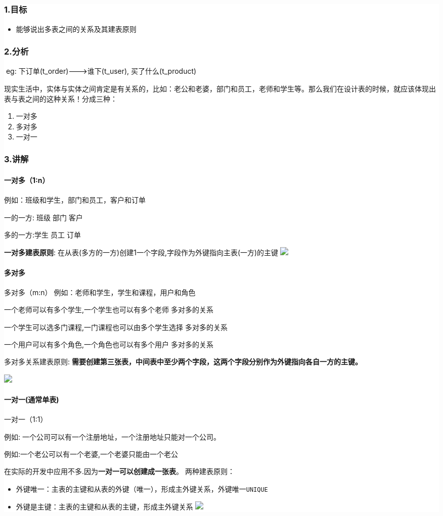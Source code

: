 ### 1.目标

+ 能够说出多表之间的关系及其建表原则

### 2.分析

​	eg: 下订单(t_order)--->谁下(t_user), 买了什么(t_product)

​	现实生活中，实体与实体之间肯定是有关系的，比如：老公和老婆，部门和员工，老师和学生等。那么我们在设计表的时候，就应该体现出表与表之间的这种关系！分成三种：

1. 一对多
2. 多对多
3. 一对一

### 3.讲解

#### 一对多（1:n）

例如：班级和学生，部门和员工，客户和订单

一的一方: 班级  部门  客户  

多的一方:学生  员工   订单   

**一对多建表原则**: 在从表(多方的一方)创建1一个字段,字段作为外键指向主表(一方)的主键
![](img\一对多-1593710157048.png)

#### 多对多

多对多（m:n）
例如：老师和学生，学生和课程，用户和角色

一个老师可以有多个学生,一个学生也可以有多个老师  多对多的关系

一个学生可以选多门课程,一门课程也可以由多个学生选择 多对多的关系

一个用户可以有多个角色,一个角色也可以有多个用户 多对多的关系

多对多关系建表原则: **需要创建第三张表，中间表中至少两个字段，这两个字段分别作为外键指向各自一方的主键。**

![](img\1.png)

#### 一对一(通常单表)

一对一（1:1）

例如: 一个公司可以有一个注册地址，一个注册地址只能对一个公司。 

例如:一个老公可以有一个老婆,一个老婆只能由一个老公

在实际的开发中应用不多.因为**一对一可以创建成一张表**。
两种建表原则：

* 外键唯一：主表的主键和从表的外键（唯一），形成主外键关系，外键唯一`UNIQUE`

* 外键是主键：主表的主键和从表的主键，形成主外键关系
  ![](img\2.png)
